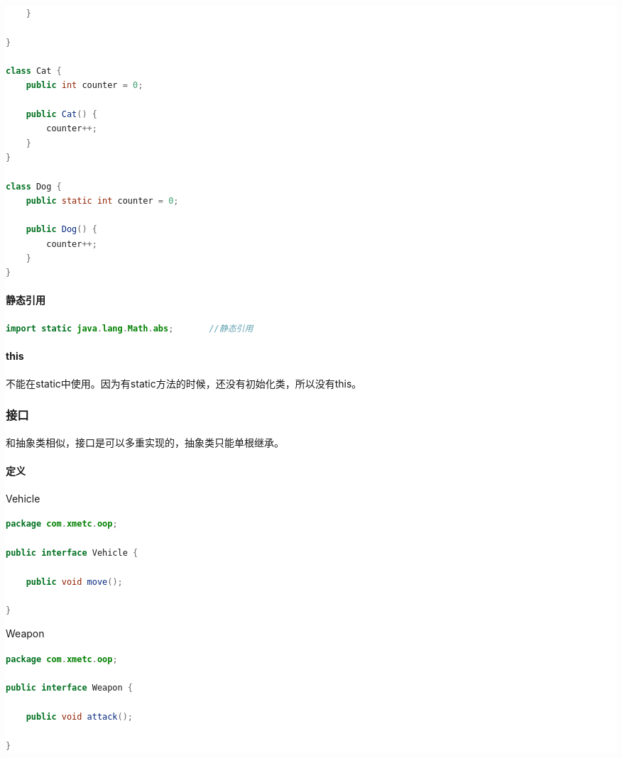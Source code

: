 ```java
	}

}

class Cat {
	public int counter = 0;

	public Cat() {
		counter++;
	}
}

class Dog {
	public static int counter = 0;

	public Dog() {
		counter++;
	}
}
```

#### 静态引用

```java
import static java.lang.Math.abs;		//静态引用
```

#### this

不能在static中使用。因为有static方法的时候，还没有初始化类，所以没有this。

### 接口

和抽象类相似，接口是可以多重实现的，抽象类只能单根继承。

#### 定义

Vehicle

```java
package com.xmetc.oop;

public interface Vehicle {
	
	public void move();

}

```

Weapon

```java
package com.xmetc.oop;

public interface Weapon {
	
	public void attack();

}

```
